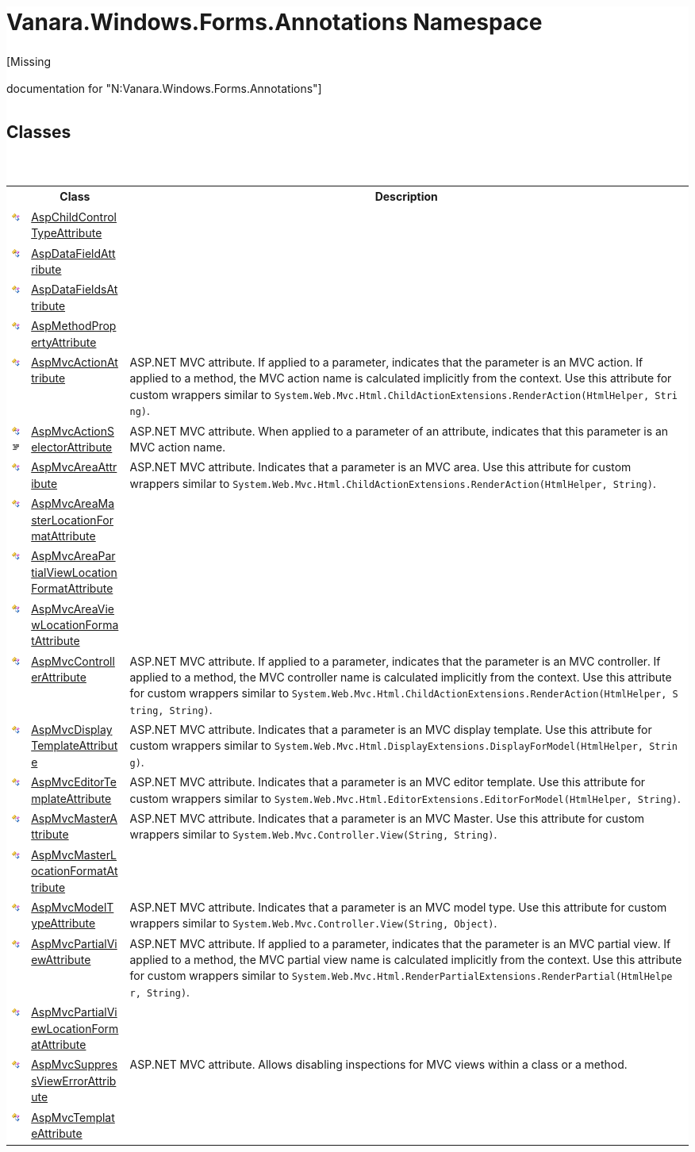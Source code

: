 # Vanara.Windows.Forms.Annotations Namespace
 

\[Missing <summary> documentation for "N:Vanara.Windows.Forms.Annotations"\]


## Classes
&nbsp;<table><tr><th></th><th>Class</th><th>Description</th></tr><tr><td>![Public class](media/pubclass.gif "Public class")</td><td><a href="580a9581-b5da-3ff1-8d43-8667a6d48a37">AspChildControlTypeAttribute</a></td><td /></tr><tr><td>![Public class](media/pubclass.gif "Public class")</td><td><a href="59a6bad3-dda6-52c6-7c81-43de12a0c529">AspDataFieldAttribute</a></td><td /></tr><tr><td>![Public class](media/pubclass.gif "Public class")</td><td><a href="be023fc1-be5f-354d-9258-11232913c051">AspDataFieldsAttribute</a></td><td /></tr><tr><td>![Public class](media/pubclass.gif "Public class")</td><td><a href="4ebf50b1-0a38-babf-d1c8-e04f16a141f0">AspMethodPropertyAttribute</a></td><td /></tr><tr><td>![Public class](media/pubclass.gif "Public class")</td><td><a href="bc367104-446f-cd57-ea58-d8d408711066">AspMvcActionAttribute</a></td><td>
ASP.NET MVC attribute. If applied to a parameter, indicates that the parameter is an MVC action. If applied to a method, the MVC action name is calculated implicitly from the context. Use this attribute for custom wrappers similar to `System.Web.Mvc.Html.ChildActionExtensions.RenderAction(HtmlHelper, String)`.</td></tr><tr><td>![Public class](media/pubclass.gif "Public class")![Code example](media/CodeExample.png "Code example")</td><td><a href="b00b1199-04b2-8f16-81f0-25257b7adcc4">AspMvcActionSelectorAttribute</a></td><td>
ASP.NET MVC attribute. When applied to a parameter of an attribute, indicates that this parameter is an MVC action name.</td></tr><tr><td>![Public class](media/pubclass.gif "Public class")</td><td><a href="5bc41a6c-7e77-fe46-be30-716dc8816860">AspMvcAreaAttribute</a></td><td>
ASP.NET MVC attribute. Indicates that a parameter is an MVC area. Use this attribute for custom wrappers similar to `System.Web.Mvc.Html.ChildActionExtensions.RenderAction(HtmlHelper, String)`.</td></tr><tr><td>![Public class](media/pubclass.gif "Public class")</td><td><a href="9f14ad31-2b49-a19e-00a6-4da16273258c">AspMvcAreaMasterLocationFormatAttribute</a></td><td /></tr><tr><td>![Public class](media/pubclass.gif "Public class")</td><td><a href="104acae0-fb5c-7a4a-56f8-baf6ed224339">AspMvcAreaPartialViewLocationFormatAttribute</a></td><td /></tr><tr><td>![Public class](media/pubclass.gif "Public class")</td><td><a href="ef55c2e7-5a62-9e61-e237-a0a9f5e2f723">AspMvcAreaViewLocationFormatAttribute</a></td><td /></tr><tr><td>![Public class](media/pubclass.gif "Public class")</td><td><a href="942edf80-b756-5413-2898-858ff2633794">AspMvcControllerAttribute</a></td><td>
ASP.NET MVC attribute. If applied to a parameter, indicates that the parameter is an MVC controller. If applied to a method, the MVC controller name is calculated implicitly from the context. Use this attribute for custom wrappers similar to `System.Web.Mvc.Html.ChildActionExtensions.RenderAction(HtmlHelper, String, String)`.</td></tr><tr><td>![Public class](media/pubclass.gif "Public class")</td><td><a href="49a254f2-6abb-4c99-d207-61ded608fa58">AspMvcDisplayTemplateAttribute</a></td><td>
ASP.NET MVC attribute. Indicates that a parameter is an MVC display template. Use this attribute for custom wrappers similar to `System.Web.Mvc.Html.DisplayExtensions.DisplayForModel(HtmlHelper, String)`.</td></tr><tr><td>![Public class](media/pubclass.gif "Public class")</td><td><a href="4b0cd0b3-cba6-75ec-1b25-a60c8347044b">AspMvcEditorTemplateAttribute</a></td><td>
ASP.NET MVC attribute. Indicates that a parameter is an MVC editor template. Use this attribute for custom wrappers similar to `System.Web.Mvc.Html.EditorExtensions.EditorForModel(HtmlHelper, String)`.</td></tr><tr><td>![Public class](media/pubclass.gif "Public class")</td><td><a href="b081cb5c-3b5d-5407-d14c-b64727718a6c">AspMvcMasterAttribute</a></td><td>
ASP.NET MVC attribute. Indicates that a parameter is an MVC Master. Use this attribute for custom wrappers similar to `System.Web.Mvc.Controller.View(String, String)`.</td></tr><tr><td>![Public class](media/pubclass.gif "Public class")</td><td><a href="3208c217-bfcc-2aa7-f048-5d80d941cdbd">AspMvcMasterLocationFormatAttribute</a></td><td /></tr><tr><td>![Public class](media/pubclass.gif "Public class")</td><td><a href="566f1818-ced0-099b-b735-1bb490612708">AspMvcModelTypeAttribute</a></td><td>
ASP.NET MVC attribute. Indicates that a parameter is an MVC model type. Use this attribute for custom wrappers similar to `System.Web.Mvc.Controller.View(String, Object)`.</td></tr><tr><td>![Public class](media/pubclass.gif "Public class")</td><td><a href="bbb63d38-82d6-2572-20e4-f48b2f31e845">AspMvcPartialViewAttribute</a></td><td>
ASP.NET MVC attribute. If applied to a parameter, indicates that the parameter is an MVC partial view. If applied to a method, the MVC partial view name is calculated implicitly from the context. Use this attribute for custom wrappers similar to `System.Web.Mvc.Html.RenderPartialExtensions.RenderPartial(HtmlHelper, String)`.</td></tr><tr><td>![Public class](media/pubclass.gif "Public class")</td><td><a href="3d26ad53-e09a-e291-918d-5615216544b3">AspMvcPartialViewLocationFormatAttribute</a></td><td /></tr><tr><td>![Public class](media/pubclass.gif "Public class")</td><td><a href="71ce1ae3-378e-929d-fe4b-776e15b7c7dd">AspMvcSuppressViewErrorAttribute</a></td><td>
ASP.NET MVC attribute. Allows disabling inspections for MVC views within a class or a method.</td></tr><tr><td>![Public class](media/pubclass.gif "Public class")</td><td><a href="307b4ce1-baa5-972f-fe76-0898949d787c">AspMvcTemplateAttribute</a></td><td>